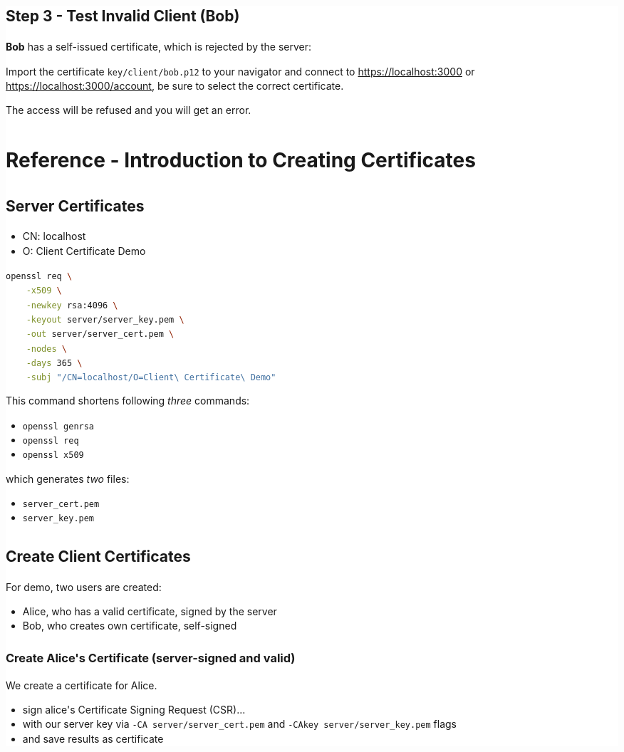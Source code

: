
## Step 3 - Test Invalid Client (Bob)

**Bob** has a self-issued certificate, which is rejected by the server:

Import the certificate `key/client/bob.p12` to your navigator and connect to [https://localhost:3000](https://localhost:3000) or [https://localhost:3000/account](https://localhost:3000/account), be sure to select the correct certificate.

The access will be refused and you will get an error.

# Reference - Introduction to Creating Certificates

## Server Certificates

- CN: localhost
- O: Client Certificate Demo

```bash
openssl req \
	-x509 \
	-newkey rsa:4096 \
	-keyout server/server_key.pem \
	-out server/server_cert.pem \
	-nodes \
	-days 365 \
	-subj "/CN=localhost/O=Client\ Certificate\ Demo"
```

This command shortens following _three_ commands:

- `openssl genrsa` 
- `openssl req`
- `openssl x509`

which generates _two_ files:

- `server_cert.pem`
- `server_key.pem`

## Create Client Certificates

For demo, two users are created:

- Alice, who has a valid certificate, signed by the server
- Bob, who creates own certificate, self-signed


### Create Alice's Certificate (server-signed and valid)

We create a certificate for Alice.

- sign alice's Certificate Signing Request (CSR)...
- with our server key via `-CA server/server_cert.pem` and
	`-CAkey server/server_key.pem` flags
- and save results as certificate
